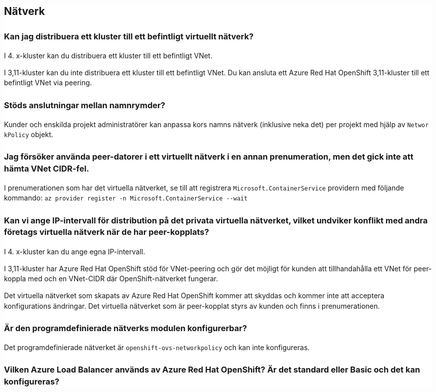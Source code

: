 ## <a name="networking"></a>Nätverk

### <a name="can-i-deploy-a-cluster-into-an-existing-virtual-network"></a>Kan jag distribuera ett kluster till ett befintligt virtuellt nätverk?

I 4. x-kluster kan du distribuera ett kluster till ett befintligt VNet.

I 3,11-kluster kan du inte distribuera ett kluster till ett befintligt VNet. Du kan ansluta ett Azure Red Hat OpenShift 3,11-kluster till ett befintligt VNet via peering.

### <a name="is-cross-namespace-networking-supported"></a>Stöds anslutningar mellan namnrymder?

Kunder och enskilda projekt administratörer kan anpassa kors namns nätverk (inklusive neka det) per projekt med hjälp av `NetworkPolicy` objekt.

### <a name="i-am-trying-to-peer-into-a-virtual-network-in-a-different-subscription-but-getting-failed-to-get-vnet-cidr-error"></a>Jag försöker använda peer-datorer i ett virtuellt nätverk i en annan prenumeration, men det gick inte att hämta VNet CIDR-fel.

I prenumerationen som har det virtuella nätverket, se till att registrera `Microsoft.ContainerService` providern med följande kommando: `az provider register -n Microsoft.ContainerService --wait`

### <a name="can-we-specify-ip-ranges-for-deployment-on-the-private-vnet-avoiding-clashes-with-other-corporate-vnets-once-peered"></a>Kan vi ange IP-intervall för distribution på det privata virtuella nätverket, vilket undviker konflikt med andra företags virtuella nätverk när de har peer-kopplats?

I 4. x-kluster kan du ange egna IP-intervall.

I 3,11-kluster har Azure Red Hat OpenShift stöd för VNet-peering och gör det möjligt för kunden att tillhandahålla ett VNet för peer-koppla med och en VNet-CIDR där OpenShift-nätverket fungerar.

Det virtuella nätverket som skapats av Azure Red Hat OpenShift kommer att skyddas och kommer inte att acceptera konfigurations ändringar. Det virtuella nätverket som är peer-kopplat styrs av kunden och finns i prenumerationen.

### <a name="is-the-software-defined-network-module-configurable"></a>Är den programdefinierade nätverks modulen konfigurerbar?

Det programdefinierade nätverket är `openshift-ovs-networkpolicy` och kan inte konfigureras.

### <a name="what-azure-load-balancer-is-used-by-azure-red-hat-openshift--is-it-standard-or-basic-and-is-it-configurable"></a>Vilken Azure Load Balancer används av Azure Red Hat OpenShift?  Är det standard eller Basic och det kan konfigureras?
